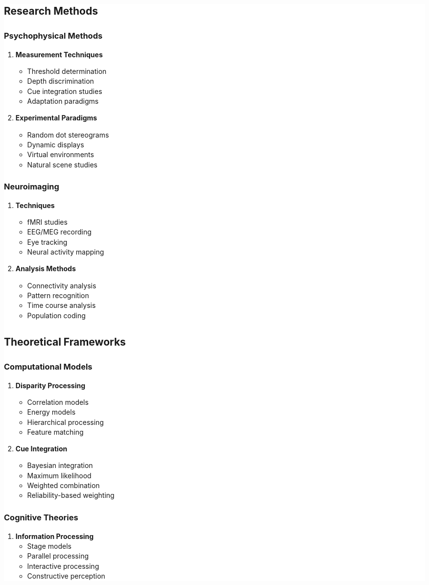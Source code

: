 ## Research Methods

### Psychophysical Methods
1. **Measurement Techniques**
   - Threshold determination
   - Depth discrimination
   - Cue integration studies
   - Adaptation paradigms

2. **Experimental Paradigms**
   - Random dot stereograms
   - Dynamic displays
   - Virtual environments
   - Natural scene studies

### Neuroimaging
1. **Techniques**
   - fMRI studies
   - EEG/MEG recording
   - Eye tracking
   - Neural activity mapping

2. **Analysis Methods**
   - Connectivity analysis
   - Pattern recognition
   - Time course analysis
   - Population coding

## Theoretical Frameworks

### Computational Models
1. **Disparity Processing**
   - Correlation models
   - Energy models
   - Hierarchical processing
   - Feature matching

2. **Cue Integration**
   - Bayesian integration
   - Maximum likelihood
   - Weighted combination
   - Reliability-based weighting

### Cognitive Theories
1. **Information Processing**
   - Stage models
   - Parallel processing
   - Interactive processing
   - Constructive perception
